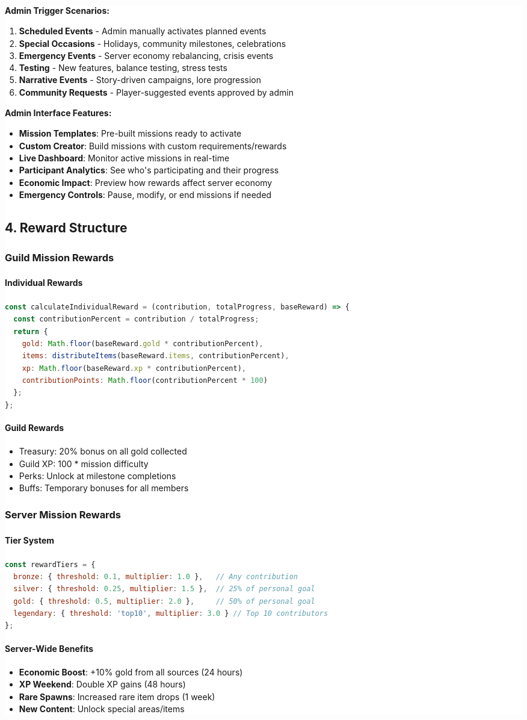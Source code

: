 **Admin Trigger Scenarios:**
1. **Scheduled Events** - Admin manually activates planned events
2. **Special Occasions** - Holidays, community milestones, celebrations
3. **Emergency Events** - Server economy rebalancing, crisis events
4. **Testing** - New features, balance testing, stress tests
5. **Narrative Events** - Story-driven campaigns, lore progression
6. **Community Requests** - Player-suggested events approved by admin

**Admin Interface Features:**
- **Mission Templates**: Pre-built missions ready to activate
- **Custom Creator**: Build missions with custom requirements/rewards
- **Live Dashboard**: Monitor active missions in real-time
- **Participant Analytics**: See who's participating and their progress
- **Economic Impact**: Preview how rewards affect server economy
- **Emergency Controls**: Pause, modify, or end missions if needed

## 4. Reward Structure

### Guild Mission Rewards

#### Individual Rewards
```javascript
const calculateIndividualReward = (contribution, totalProgress, baseReward) => {
  const contributionPercent = contribution / totalProgress;
  return {
    gold: Math.floor(baseReward.gold * contributionPercent),
    items: distributeItems(baseReward.items, contributionPercent),
    xp: Math.floor(baseReward.xp * contributionPercent),
    contributionPoints: Math.floor(contributionPercent * 100)
  };
};
```

#### Guild Rewards
- Treasury: 20% bonus on all gold collected
- Guild XP: 100 * mission difficulty
- Perks: Unlock at milestone completions
- Buffs: Temporary bonuses for all members

### Server Mission Rewards

#### Tier System
```javascript
const rewardTiers = {
  bronze: { threshold: 0.1, multiplier: 1.0 },   // Any contribution
  silver: { threshold: 0.25, multiplier: 1.5 },  // 25% of personal goal
  gold: { threshold: 0.5, multiplier: 2.0 },     // 50% of personal goal
  legendary: { threshold: 'top10', multiplier: 3.0 } // Top 10 contributors
};
```

#### Server-Wide Benefits
- **Economic Boost**: +10% gold from all sources (24 hours)
- **XP Weekend**: Double XP gains (48 hours)
- **Rare Spawns**: Increased rare item drops (1 week)
- **New Content**: Unlock special areas/items
